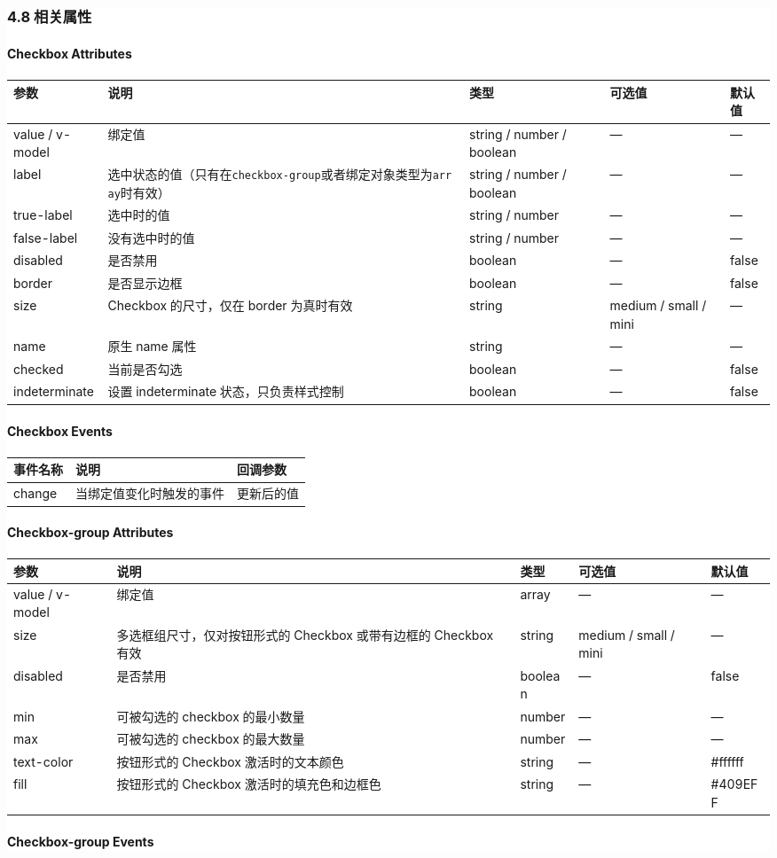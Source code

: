 

### 4.8 相关属性

#### Checkbox Attributes

| 参数            | 说明                                                         | 类型                      | 可选值                | 默认值 |
| :-------------- | :----------------------------------------------------------- | :------------------------ | :-------------------- | :----- |
| value / v-model | 绑定值                                                       | string / number / boolean | —                     | —      |
| label           | 选中状态的值（只有在`checkbox-group`或者绑定对象类型为`array`时有效） | string / number / boolean | —                     | —      |
| true-label      | 选中时的值                                                   | string / number           | —                     | —      |
| false-label     | 没有选中时的值                                               | string / number           | —                     | —      |
| disabled        | 是否禁用                                                     | boolean                   | —                     | false  |
| border          | 是否显示边框                                                 | boolean                   | —                     | false  |
| size            | Checkbox 的尺寸，仅在 border 为真时有效                      | string                    | medium / small / mini | —      |
| name            | 原生 name 属性                                               | string                    | —                     | —      |
| checked         | 当前是否勾选                                                 | boolean                   | —                     | false  |
| indeterminate   | 设置 indeterminate 状态，只负责样式控制                      | boolean                   | —                     | false  |



#### Checkbox Events

| 事件名称 | 说明                     | 回调参数   |
| :------- | :----------------------- | :--------- |
| change   | 当绑定值变化时触发的事件 | 更新后的值 |



#### Checkbox-group Attributes

| 参数            | 说明                                                         | 类型    | 可选值                | 默认值  |
| :-------------- | :----------------------------------------------------------- | :------ | :-------------------- | :------ |
| value / v-model | 绑定值                                                       | array   | —                     | —       |
| size            | 多选框组尺寸，仅对按钮形式的 Checkbox 或带有边框的 Checkbox 有效 | string  | medium / small / mini | —       |
| disabled        | 是否禁用                                                     | boolean | —                     | false   |
| min             | 可被勾选的 checkbox 的最小数量                               | number  | —                     | —       |
| max             | 可被勾选的 checkbox 的最大数量                               | number  | —                     | —       |
| text-color      | 按钮形式的 Checkbox 激活时的文本颜色                         | string  | —                     | #ffffff |
| fill            | 按钮形式的 Checkbox 激活时的填充色和边框色                   | string  | —                     | #409EFF |



#### Checkbox-group Events
